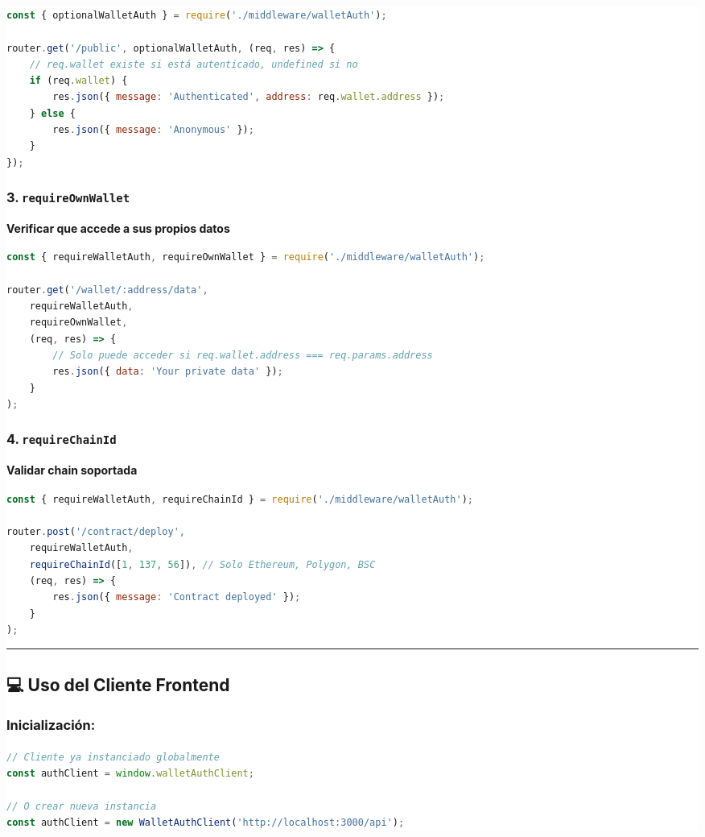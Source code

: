 ```javascript
const { optionalWalletAuth } = require('./middleware/walletAuth');

router.get('/public', optionalWalletAuth, (req, res) => {
    // req.wallet existe si está autenticado, undefined si no
    if (req.wallet) {
        res.json({ message: 'Authenticated', address: req.wallet.address });
    } else {
        res.json({ message: 'Anonymous' });
    }
});
```

### 3. `requireOwnWallet`
**Verificar que accede a sus propios datos**

```javascript
const { requireWalletAuth, requireOwnWallet } = require('./middleware/walletAuth');

router.get('/wallet/:address/data', 
    requireWalletAuth, 
    requireOwnWallet, 
    (req, res) => {
        // Solo puede acceder si req.wallet.address === req.params.address
        res.json({ data: 'Your private data' });
    }
);
```

### 4. `requireChainId`
**Validar chain soportada**

```javascript
const { requireWalletAuth, requireChainId } = require('./middleware/walletAuth');

router.post('/contract/deploy',
    requireWalletAuth,
    requireChainId([1, 137, 56]), // Solo Ethereum, Polygon, BSC
    (req, res) => {
        res.json({ message: 'Contract deployed' });
    }
);
```

---

## 💻 Uso del Cliente Frontend

### Inicialización:

```javascript
// Cliente ya instanciado globalmente
const authClient = window.walletAuthClient;

// O crear nueva instancia
const authClient = new WalletAuthClient('http://localhost:3000/api');
```
